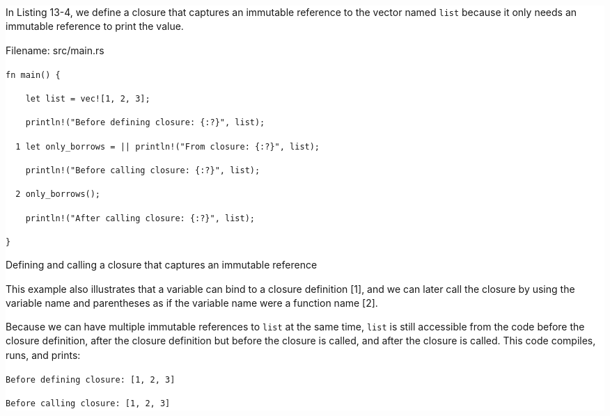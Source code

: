 In Listing 13-4, we define a closure that captures an immutable reference to
the vector named `list` because it only needs an immutable reference to print
the value.

Filename: src/main.rs

```
fn main() {
```

```
    let list = vec![1, 2, 3];
```

```
    println!("Before defining closure: {:?}", list);
```

```

```

```
  1 let only_borrows = || println!("From closure: {:?}", list);
```

```

```

```
    println!("Before calling closure: {:?}", list);
```

```
  2 only_borrows();
```

```
    println!("After calling closure: {:?}", list);
```

```
}
```

Defining and calling a closure that captures an immutable reference

This example also illustrates that a variable can bind to a closure definition
[1], and we can later call the closure by using the variable name and
parentheses as if the variable name were a function name [2].

Because we can have multiple immutable references to `list` at the same time,
`list` is still accessible from the code before the closure definition, after
the closure definition but before the closure is called, and after the closure
is called. This code compiles, runs, and prints:

```
Before defining closure: [1, 2, 3]
```

```
Before calling closure: [1, 2, 3]
```
